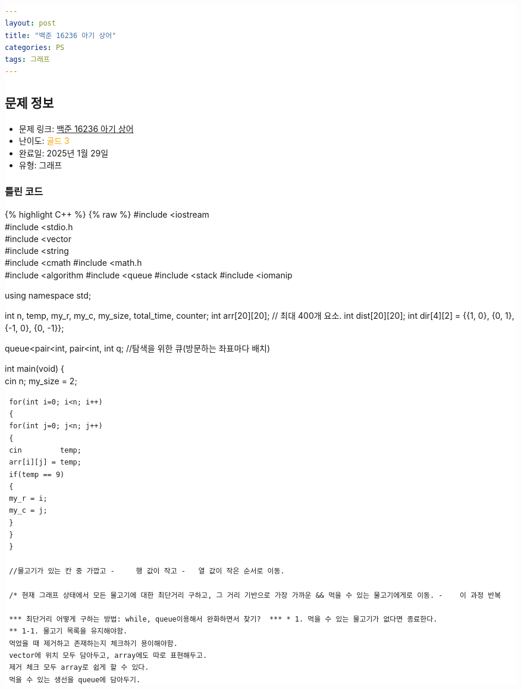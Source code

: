 ```yaml
---
layout: post
title: "백준 16236 아기 상어"
categories: PS
tags: 그래프
---
```


## 문제 정보
- 문제 링크: [백준 16236 아기 상어](https://www.acmicpc.net/problem/16236)
- 난이도: <span style="color:#FFA500">골드 3</span>
- 완료일: 2025년 1월 29일
- 유형: 그래프

### 틀린 코드

{% highlight C++ %} {% raw %}
#include <iostream	
#include <stdio.h	
#include <vector	
#include <string	
#include <cmath	
#include <math.h	
#include <algorithm	
#include <queue	
#include <stack	
#include <iomanip	

using namespace std;

int n, temp, my_r, my_c, my_size, total_time, counter;
int arr[20][20]; // 최대 400개 요소.
int dist[20][20];
int dir[4][2] = {{1, 0}, {0, 1}, {-1, 0}, {0, -1}};

queue<pair<int, pair<int, int			 q; //탐색을 위한 큐(방문하는 좌표마다 배치)

int main(void)
{   
	 cin 		 n;
	 my_size = 2;

	 for(int i=0; i<n; i++)
	 {
	 for(int j=0; j<n; j++)
	 {
	 cin 		 temp;
	 arr[i][j] = temp;
	 if(temp == 9)
	 {
	 my_r = i;
	 my_c = j;
	 }
	 }
	 }
	 
	 //물고기가 있는 칸 중 가깝고 -	 행 값이 작고 -	 열 값이 작은 순서로 이동.
	 
	 /* 현재 그래프 상태에서 모든 물고기에 대한 최단거리 구하고, 그 거리 기반으로 가장 가까운 && 먹을 수 있는 물고기에게로 이동. -	 이 과정 반복
	 
	 *** 최단거리 어떻게 구하는 방법: while, queue이용해서 완화하면서 찾기?  *** * 1. 먹을 수 있는 물고기가 없다면 종료한다.
	 ** 1-1. 물고기 목록을 유지해야함.
	 먹었을 때 제거하고 존재하는지 체크하기 용이해야함.
	 vector에 위치 모두 담아두고, array에도 따로 표현해두고.
	 제거 체크 모두 array로 쉽게 할 수 있다.
	 먹을 수 있는 생선을 queue에 담아두기.